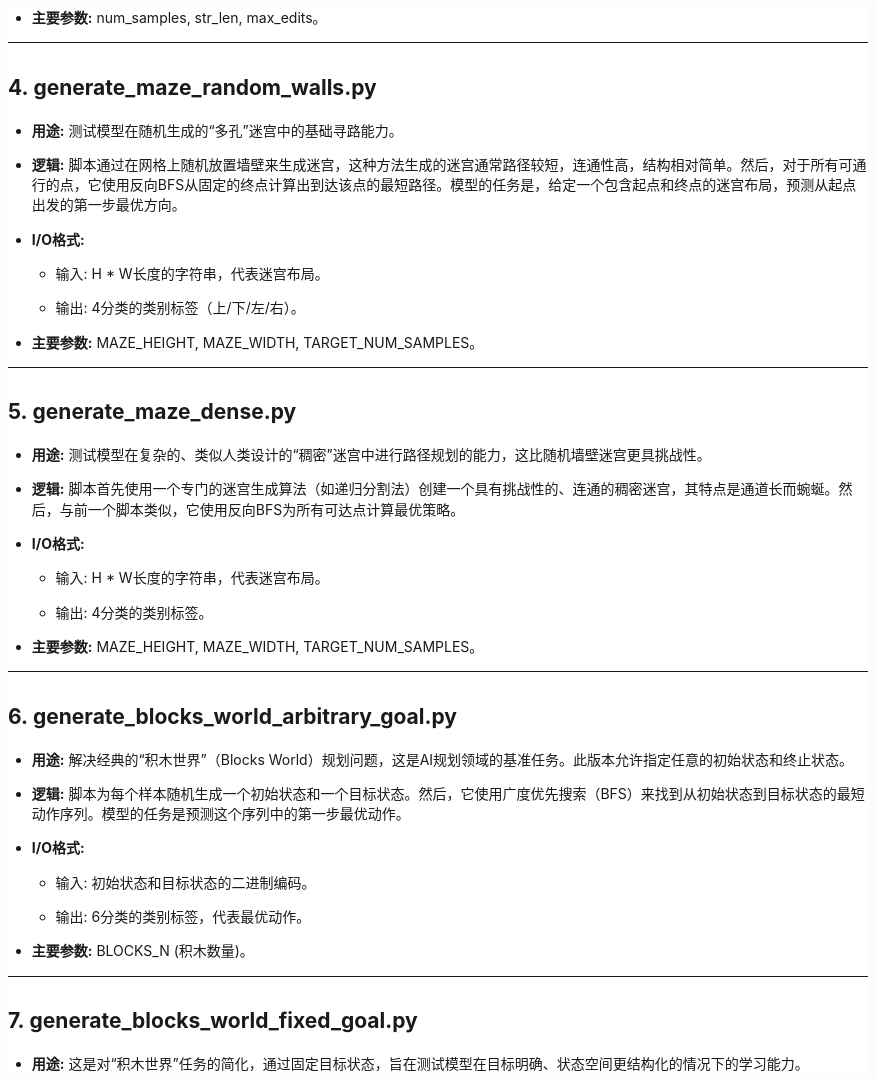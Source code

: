 - **主要参数:** num_samples, str_len, max_edits。
    

---

## 4. **generate_maze_random_walls.py**

- **用途:** 测试模型在随机生成的“多孔”迷宫中的基础寻路能力。
    
- **逻辑:** 脚本通过在网格上随机放置墙壁来生成迷宫，这种方法生成的迷宫通常路径较短，连通性高，结构相对简单。然后，对于所有可通行的点，它使用反向BFS从固定的终点计算出到达该点的最短路径。模型的任务是，给定一个包含起点和终点的迷宫布局，预测从起点出发的第一步最优方向。
    
- **I/O格式:**
    
    - 输入: H * W长度的字符串，代表迷宫布局。
        
    - 输出: 4分类的类别标签（上/下/左/右）。
        
- **主要参数:** MAZE_HEIGHT, MAZE_WIDTH, TARGET_NUM_SAMPLES。
    

---

## 5. **generate_maze_dense.py**

- **用途:** 测试模型在复杂的、类似人类设计的“稠密”迷宫中进行路径规划的能力，这比随机墙壁迷宫更具挑战性。
    
- **逻辑:** 脚本首先使用一个专门的迷宫生成算法（如递归分割法）创建一个具有挑战性的、连通的稠密迷宫，其特点是通道长而蜿蜒。然后，与前一个脚本类似，它使用反向BFS为所有可达点计算最优策略。
    
- **I/O格式:**
    
    - 输入: H * W长度的字符串，代表迷宫布局。
        
    - 输出: 4分类的类别标签。
        
- **主要参数:** MAZE_HEIGHT, MAZE_WIDTH, TARGET_NUM_SAMPLES。


---

## 6. **generate_blocks_world_arbitrary_goal.py**

- **用途:** 解决经典的“积木世界”（Blocks World）规划问题，这是AI规划领域的基准任务。此版本允许指定任意的初始状态和终止状态。
    
- **逻辑:** 脚本为每个样本随机生成一个初始状态和一个目标状态。然后，它使用广度优先搜索（BFS）来找到从初始状态到目标状态的最短动作序列。模型的任务是预测这个序列中的第一步最优动作。
    
- **I/O格式:**
    
    - 输入: 初始状态和目标状态的二进制编码。
        
    - 输出: 6分类的类别标签，代表最优动作。
        
- **主要参数:** BLOCKS_N (积木数量)。
    

---

## 7. **generate_blocks_world_fixed_goal.py**

- **用途:** 这是对“积木世界”任务的简化，通过固定目标状态，旨在测试模型在目标明确、状态空间更结构化的情况下的学习能力。
    
